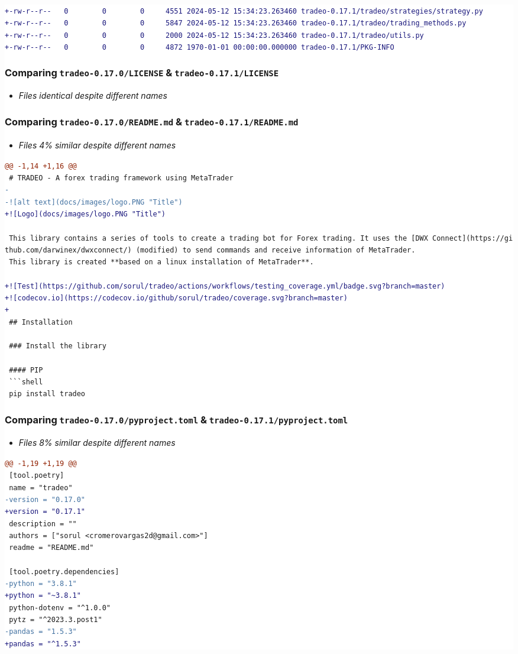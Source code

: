```diff
+-rw-r--r--   0        0        0     4551 2024-05-12 15:34:23.263460 tradeo-0.17.1/tradeo/strategies/strategy.py
+-rw-r--r--   0        0        0     5847 2024-05-12 15:34:23.263460 tradeo-0.17.1/tradeo/trading_methods.py
+-rw-r--r--   0        0        0     2000 2024-05-12 15:34:23.263460 tradeo-0.17.1/tradeo/utils.py
+-rw-r--r--   0        0        0     4872 1970-01-01 00:00:00.000000 tradeo-0.17.1/PKG-INFO
```

### Comparing `tradeo-0.17.0/LICENSE` & `tradeo-0.17.1/LICENSE`

 * *Files identical despite different names*

### Comparing `tradeo-0.17.0/README.md` & `tradeo-0.17.1/README.md`

 * *Files 4% similar despite different names*

```diff
@@ -1,14 +1,16 @@
 # TRADEO - A forex trading framework using MetaTrader
-
-![alt text](docs/images/logo.PNG "Title")
+![Logo](docs/images/logo.PNG "Title")
 
 This library contains a series of tools to create a trading bot for Forex trading. It uses the [DWX Connect](https://github.com/darwinex/dwxconnect/) (modified) to send commands and receive information of MetaTrader.
 This library is created **based on a linux installation of MetaTrader**.
 
+![Test](https://github.com/sorul/tradeo/actions/workflows/testing_coverage.yml/badge.svg?branch=master)
+![codecov.io](https://codecov.io/github/sorul/tradeo/coverage.svg?branch=master)
+
 ## Installation
 
 ### Install the library
 
 #### PIP
 ```shell
 pip install tradeo
```

### Comparing `tradeo-0.17.0/pyproject.toml` & `tradeo-0.17.1/pyproject.toml`

 * *Files 8% similar despite different names*

```diff
@@ -1,19 +1,19 @@
 [tool.poetry]
 name = "tradeo"
-version = "0.17.0"
+version = "0.17.1"
 description = ""
 authors = ["sorul <cromerovargas2d@gmail.com>"]
 readme = "README.md"
 
 [tool.poetry.dependencies]
-python = "3.8.1"
+python = "~3.8.1"
 python-dotenv = "^1.0.0"
 pytz = "^2023.3.post1"
-pandas = "1.5.3"
+pandas = "^1.5.3"
```